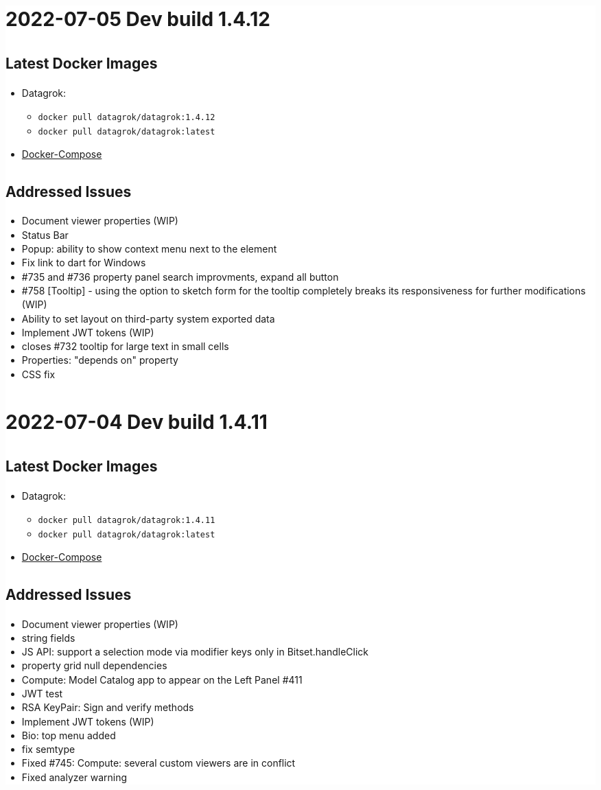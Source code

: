
# 2022-07-05 Dev build 1.4.12

## Latest Docker Images

* Datagrok: 
  *  `docker pull datagrok/datagrok:1.4.12`
  *  `docker pull datagrok/datagrok:latest`
  
* [Docker-Compose](admin/docker-compose.md)

## Addressed Issues

* Document viewer properties (WIP)
* Status Bar 
* Popup: ability to show context menu next to the element 
* Fix link to dart for Windows 
* #735 and #736 property panel search improvments, expand all button 
* #758 [Tooltip] \- using the option to sketch form for the tooltip completely breaks its responsiveness for further modifications (WIP) 
* Ability to set layout on third-party system exported data 
* Implement JWT tokens (WIP)
* closes #732 tooltip for large text in small cells 
* Properties: "depends on" property 
* CSS fix 


# 2022-07-04 Dev build 1.4.11

## Latest Docker Images

* Datagrok: 
  *  `docker pull datagrok/datagrok:1.4.11`
  *  `docker pull datagrok/datagrok:latest`
  
* [Docker-Compose](admin/docker-compose.md)

## Addressed Issues

* Document viewer properties (WIP)
* string fields 
* JS API: support a selection mode via modifier keys only in Bitset.handleClick  
* property grid null dependencies 
* Compute: Model Catalog app to appear on the Left Panel #411 
* JWT test 
* RSA KeyPair: Sign and verify methods 
* Implement JWT tokens (WIP)
* Bio: top menu added 
* fix semtype 
* Fixed #745: Compute: several custom viewers are in conflict 
* Fixed analyzer warning 
